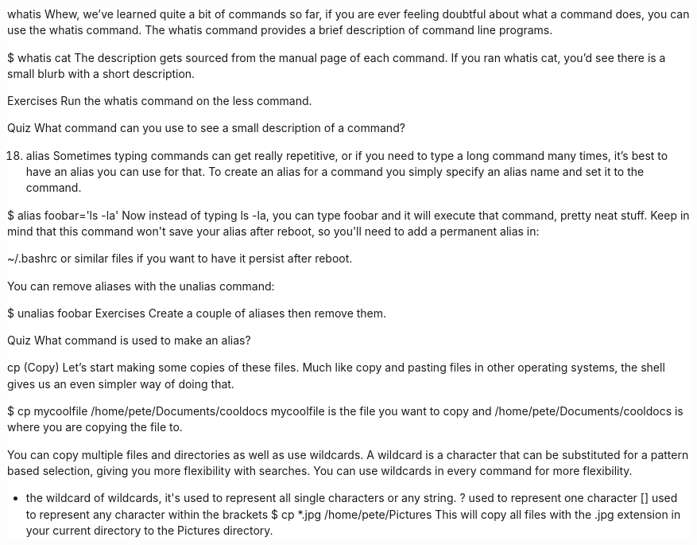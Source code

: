 

whatis
Whew, we’ve learned quite a bit of commands so far, if you are ever feeling doubtful about what a command does, you can use the whatis command. The whatis command provides a brief description of command line programs.

$ whatis cat
The description gets sourced from the manual page of each command. If you ran whatis cat, you’d see there is a small blurb with a short description.

Exercises
Run the whatis command on the less command.

Quiz
What command can you use to see a small description of a command?



18. alias
Sometimes typing commands can get really repetitive, or if you need to type a long command many times, it’s best to have an alias you can use for that. To create an alias for a command you simply specify an alias name and set it to the command.

$ alias foobar='ls -la'
Now instead of typing ls -la, you can type foobar and it will execute that command, pretty neat stuff. Keep in mind that this command won't save your alias after reboot, so you'll need to add a permanent alias in:

~/.bashrc
or similar files if you want to have it persist after reboot.

You can remove aliases with the unalias command:

$ unalias foobar
Exercises
Create a couple of aliases then remove them.

Quiz
What command is used to make an alias?



cp (Copy)
Let’s start making some copies of these files. Much like copy and pasting files in other operating systems, the shell gives us an even simpler way of doing that.

$ cp mycoolfile /home/pete/Documents/cooldocs
mycoolfile is the file you want to copy and /home/pete/Documents/cooldocs is where you are copying the file to.

You can copy multiple files and directories as well as use wildcards. A wildcard is a character that can be substituted for a pattern based selection, giving you more flexibility with searches. You can use wildcards in every command for more flexibility.

* the wildcard of wildcards, it's used to represent all single characters or any string.
? used to represent one character
[] used to represent any character within the brackets
$ cp *.jpg /home/pete/Pictures
This will copy all files with the .jpg extension in your current directory to the Pictures directory.
